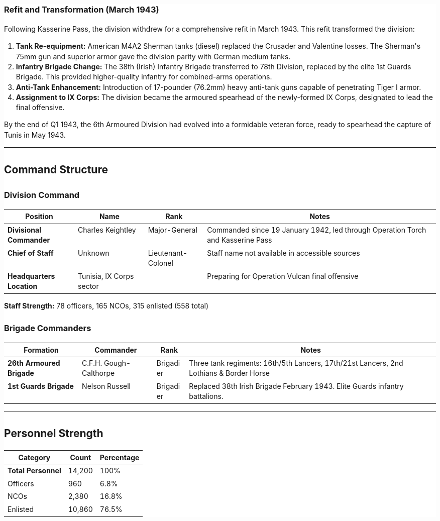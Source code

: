 ### Refit and Transformation (March 1943)

Following Kasserine Pass, the division withdrew for a comprehensive refit in March 1943. This refit transformed the division:

1. **Tank Re-equipment:** American M4A2 Sherman tanks (diesel) replaced the Crusader and Valentine losses. The Sherman's 75mm gun and superior armor gave the division parity with German medium tanks.
2. **Infantry Brigade Change:** The 38th (Irish) Infantry Brigade transferred to 78th Division, replaced by the elite 1st Guards Brigade. This provided higher-quality infantry for combined-arms operations.
3. **Anti-Tank Enhancement:** Introduction of 17-pounder (76.2mm) heavy anti-tank guns capable of penetrating Tiger I armor.
4. **Assignment to IX Corps:** The division became the armoured spearhead of the newly-formed IX Corps, designated to lead the final offensive.

By the end of Q1 1943, the 6th Armoured Division had evolved into a formidable veteran force, ready to spearhead the capture of Tunis in May 1943.

---

## Command Structure

### Division Command

| Position | Name | Rank | Notes |
|----------|------|------|-------|
| **Divisional Commander** | Charles Keightley | Major-General | Commanded since 19 January 1942, led through Operation Torch and Kasserine Pass |
| **Chief of Staff** | Unknown | Lieutenant-Colonel | Staff name not available in accessible sources |
| **Headquarters Location** | Tunisia, IX Corps sector | | Preparing for Operation Vulcan final offensive |

**Staff Strength:** 78 officers, 165 NCOs, 315 enlisted (558 total)

### Brigade Commanders

| Formation | Commander | Rank | Notes |
|-----------|-----------|------|-------|
| **26th Armoured Brigade** | C.F.H. Gough-Calthorpe | Brigadier | Three tank regiments: 16th/5th Lancers, 17th/21st Lancers, 2nd Lothians & Border Horse |
| **1st Guards Brigade** | Nelson Russell | Brigadier | Replaced 38th Irish Brigade February 1943. Elite Guards infantry battalions. |

---

## Personnel Strength

| Category | Count | Percentage |
|----------|-------|------------|
| **Total Personnel** | 14,200 | 100% |
| Officers | 960 | 6.8% |
| NCOs | 2,380 | 16.8% |
| Enlisted | 10,860 | 76.5% |
